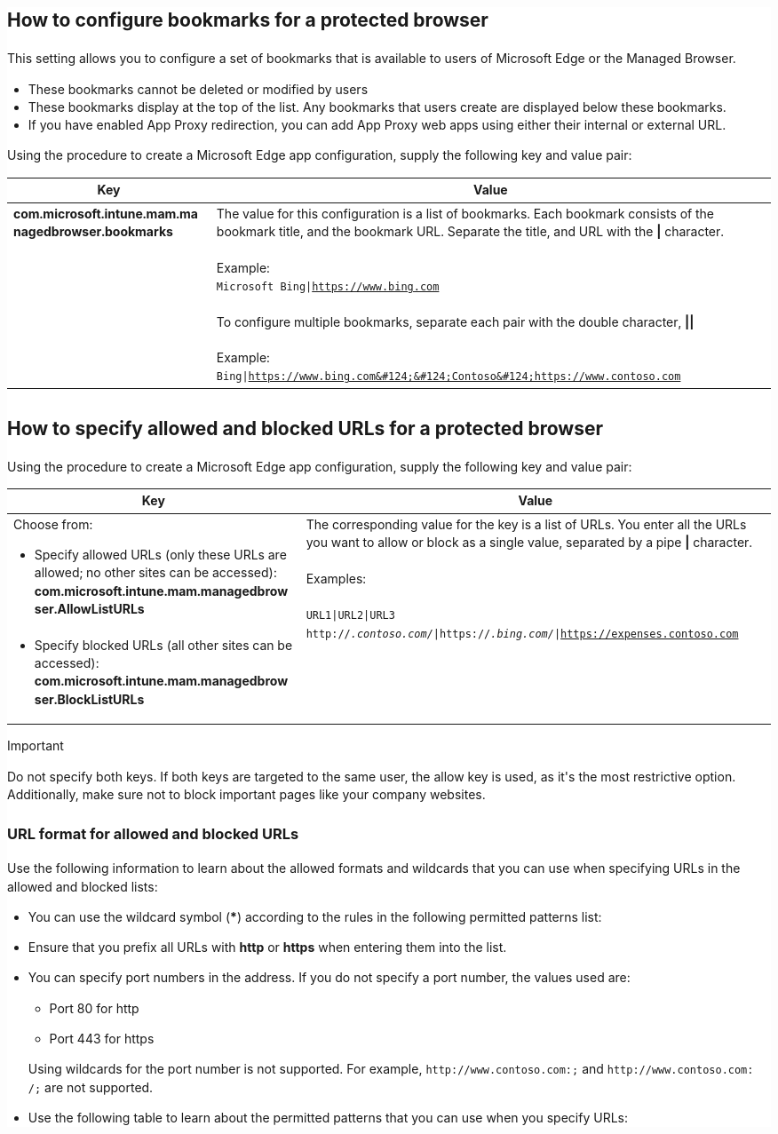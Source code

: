 ## How to configure bookmarks for a protected browser

This setting allows you to configure a set of bookmarks that is available to users of Microsoft Edge or the Managed Browser.

- These bookmarks cannot be deleted or modified by users
- These bookmarks display at the top of the list. Any bookmarks that users create are displayed below these bookmarks.
- If you have enabled App Proxy redirection, you can add App Proxy web apps using either their internal or external URL.

Using the procedure to create a Microsoft Edge app configuration, supply the following key and value pair:

|                                Key                                 |                                                                                                                                                                                                                                                         Value                                                                                                                                                                                                                                                          |
|--------------------------------------------------------------------|------------------------------------------------------------------------------------------------------------------------------------------------------------------------------------------------------------------------------------------------------------------------------------------------------------------------------------------------------------------------------------------------------------------------------------------------------------------------------------------------------------------------|
| <strong>com.microsoft.intune.mam.managedbrowser.bookmarks</strong> | The value for this configuration is a list of bookmarks. Each bookmark consists of the bookmark title, and the bookmark URL. Separate the title, and URL with the <strong>&#124;</strong> character.<br><br>Example:<br> <code>Microsoft Bing&#124;https://www.bing.com</code><br><br>To configure multiple bookmarks, separate each pair with the double character, <strong>&#124;&#124;</strong><br><br>Example:<br> <code>Bing&#124;https://www.bing.com&#124;&#124;Contoso&#124;https://www.contoso.com</code> |

## How to specify allowed and blocked URLs for a protected browser

Using the procedure to create a Microsoft Edge app configuration, supply the following key and value pair:

|Key|Value|
|-|-|
|Choose from:<br><ul><li>Specify allowed URLs (only these URLs are allowed; no other sites can be accessed):<br> **com.microsoft.intune.mam.managedbrowser.AllowListURLs**<br><br></li><li>Specify blocked URLs (all other sites can be accessed):<br>**com.microsoft.intune.mam.managedbrowser.BlockListURLs**</li></ul>|The corresponding value for the key is a list of URLs. You enter all the URLs you want to allow or block as a single value, separated by a pipe **&#124;** character.<br><br>Examples:<br><br><code>URL1&#124;URL2&#124;URL3</code><br><code>http://*.contoso.com/*&#124;https://*.bing.com/*&#124;https://expenses.contoso.com</code>|

>[!IMPORTANT]
>Do not specify both keys. If both keys are targeted to the same user, the allow key is used, as it's the most restrictive option.
>Additionally, make sure not to block important pages like your company websites.

### URL format for allowed and blocked URLs
Use the following information to learn about the allowed formats and wildcards that you can use when specifying URLs in the allowed and blocked lists:

- You can use the wildcard symbol (**&#42;**) according to the rules in the following permitted patterns list:

- Ensure that you prefix all URLs with **http** or **https** when entering them into the list.

- You can specify port numbers in the address. If you do not specify a port number, the values used are:

  - Port 80 for http

  - Port 443 for https

  Using wildcards for the port number is not supported. For example, `http://www.contoso.com:;` and `http://www.contoso.com: /;` are not supported.

- Use the following table to learn about the permitted patterns that you can use when you specify URLs:

